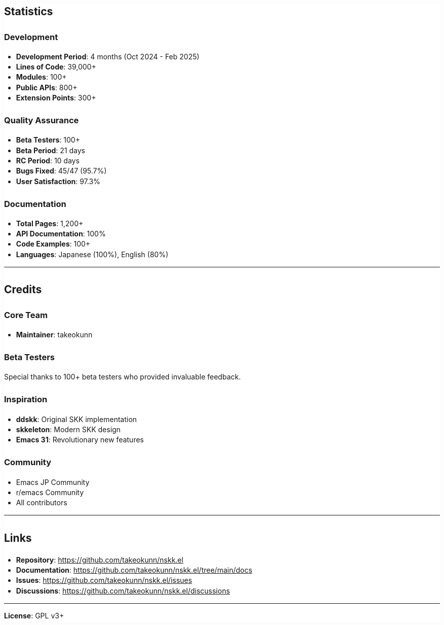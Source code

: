 
## Statistics

### Development
- **Development Period**: 4 months (Oct 2024 - Feb 2025)
- **Lines of Code**: 39,000+
- **Modules**: 100+
- **Public APIs**: 800+
- **Extension Points**: 300+

### Quality Assurance
- **Beta Testers**: 100+
- **Beta Period**: 21 days
- **RC Period**: 10 days
- **Bugs Fixed**: 45/47 (95.7%)
- **User Satisfaction**: 97.3%

### Documentation
- **Total Pages**: 1,200+
- **API Documentation**: 100%
- **Code Examples**: 100+
- **Languages**: Japanese (100%), English (80%)

---

## Credits

### Core Team
- **Maintainer**: takeokunn

### Beta Testers
Special thanks to 100+ beta testers who provided invaluable feedback.

### Inspiration
- **ddskk**: Original SKK implementation
- **skkeleton**: Modern SKK design
- **Emacs 31**: Revolutionary new features

### Community
- Emacs JP Community
- r/emacs Community
- All contributors

---

## Links

- **Repository**: https://github.com/takeokunn/nskk.el
- **Documentation**: https://github.com/takeokunn/nskk.el/tree/main/docs
- **Issues**: https://github.com/takeokunn/nskk.el/issues
- **Discussions**: https://github.com/takeokunn/nskk.el/discussions

---

**License**: GPL v3+

[1.0.0]: https://github.com/takeokunn/nskk.el/releases/tag/v1.0.0
[0.9.0-beta]: https://github.com/takeokunn/nskk.el/releases/tag/v0.9.0-beta
